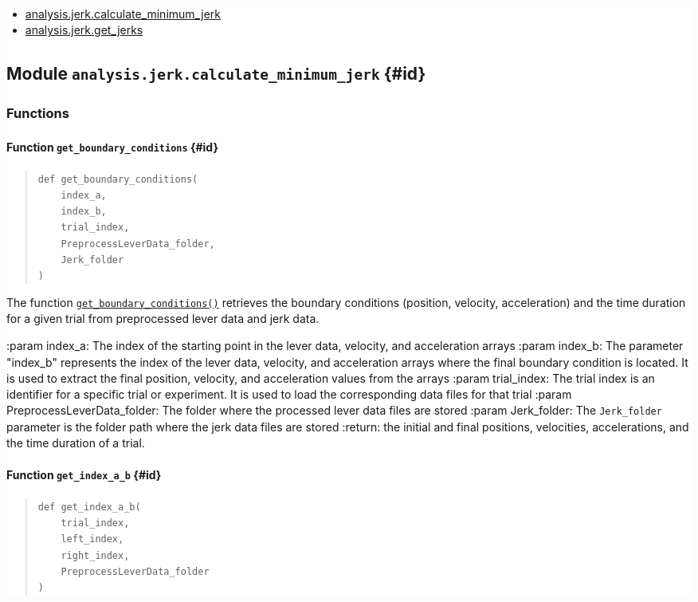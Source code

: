 * [analysis.jerk.calculate_minimum_jerk](#analysis.jerk.calculate_minimum_jerk)
* [analysis.jerk.get_jerks](#analysis.jerk.get_jerks)






    
## Module `analysis.jerk.calculate_minimum_jerk` {#id}






    
### Functions


    
#### Function `get_boundary_conditions` {#id}




>     def get_boundary_conditions(
>         index_a,
>         index_b,
>         trial_index,
>         PreprocessLeverData_folder,
>         Jerk_folder
>     )


The function <code>[get\_boundary\_conditions()](#analysis.jerk.calculate\_minimum\_jerk.get\_boundary\_conditions "analysis.jerk.calculate\_minimum\_jerk.get\_boundary\_conditions")</code> retrieves the boundary conditions (position, velocity,
acceleration) and the time duration for a given trial from preprocessed lever data and jerk data.

:param index_a: The index of the starting point in the lever data, velocity, and acceleration arrays
:param index_b: The parameter "index_b" represents the index of the lever data, velocity, and
acceleration arrays where the final boundary condition is located. It is used to extract the final
position, velocity, and acceleration values from the arrays
:param trial_index: The trial index is an identifier for a specific trial or experiment. It is used
to load the corresponding data files for that trial
:param PreprocessLeverData_folder: The folder where the processed lever data files are stored
:param Jerk_folder: The <code>Jerk\_folder</code> parameter is the folder path where the jerk data files are
stored
:return: the initial and final positions, velocities, accelerations, and the time duration of a
trial.

    
#### Function `get_index_a_b` {#id}




>     def get_index_a_b(
>         trial_index,
>         left_index,
>         right_index,
>         PreprocessLeverData_folder
>     )
